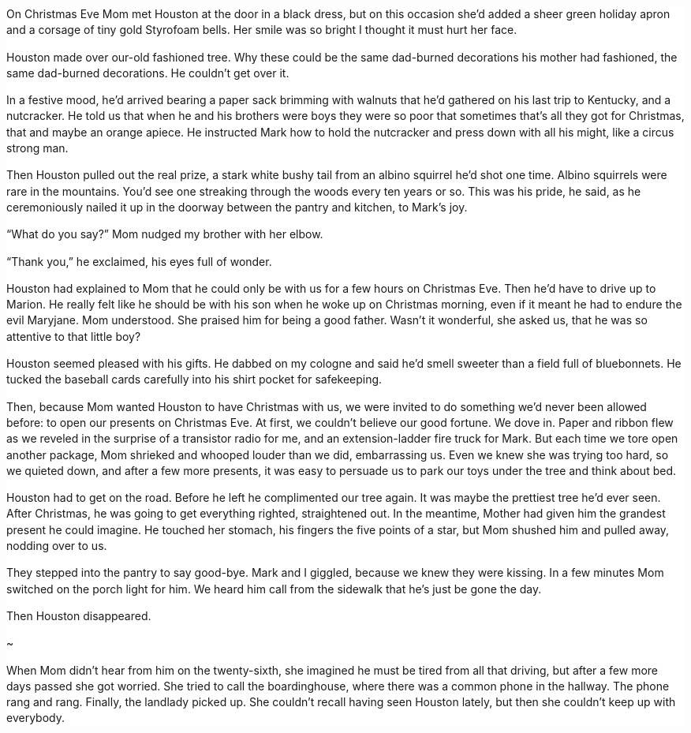 On Christmas Eve Mom met Houston at the door in a black dress, but on this occasion she’d added a sheer green holiday apron and a corsage of tiny gold Styrofoam bells. Her smile was so bright I thought it must hurt her face.

Houston made over our-old fashioned tree. Why these could be the same dad-burned decorations his mother had fashioned, the same dad-burned decorations. He couldn’t get over it.

In a festive mood, he’d arrived bearing a paper sack brimming with walnuts that he’d gathered on his last trip to Kentucky, and a nutcracker. He told us that when he and his brothers were boys they were so poor that sometimes that’s all they got for Christmas, that and maybe an orange apiece. He instructed Mark how to hold the nutcracker and press down with all his might, like a circus strong man.

Then Houston pulled out the real prize, a stark white bushy tail from an albino squirrel he’d shot one time. Albino squirrels were rare in the mountains. You’d see one streaking through the woods every ten years or so. This was his pride, he said, as he ceremoniously nailed it up in the doorway between the pantry and kitchen, to Mark’s joy.

“What do you say?” Mom nudged my brother with her elbow.

“Thank you,” he exclaimed, his eyes full of wonder.

Houston had explained to Mom that he could only be with us for a few hours on Christmas Eve. Then he’d have to drive up to Marion. He really felt like he should be with his son when he woke up on Christmas morning, even if it meant he had to endure the evil Maryjane. Mom understood. She praised him for being a good father. Wasn’t it wonderful, she asked us, that he was so attentive to that little boy?

Houston seemed pleased with his gifts. He dabbed on my cologne and said he’d smell sweeter than a field full of bluebonnets. He tucked the baseball cards carefully into his shirt pocket for safekeeping.

Then, because Mom wanted Houston to have Christmas with us, we were invited to do something we’d never been allowed before: to open our presents on Christmas Eve. At first, we couldn’t believe our good fortune. We dove in. Paper and ribbon flew as we reveled in the surprise of a transistor radio for me, and an extension-ladder fire truck for Mark. But each time we tore open another package, Mom shrieked and whooped louder than we did, embarrassing us. Even we knew she was trying too hard, so we quieted down, and after a few more presents, it was easy to persuade us to park our toys under the tree and think about bed.

Houston had to get on the road. Before he left he complimented our tree again. It was maybe the prettiest tree he’d ever seen. After Christmas, he was going to get everything righted, straightened out. In the meantime, Mother had given him the grandest present he could imagine. He touched her stomach, his fingers the five points of a star, but Mom shushed him and pulled away, nodding over to us.

They stepped into the pantry to say good-bye. Mark and I giggled, because we knew they were kissing. In a few minutes Mom switched on the porch light for him. We heard him call from the sidewalk that he’s just be gone the day.

Then Houston disappeared.

<p class="text-center">~</p>

When Mom didn’t hear from him on the twenty-sixth, she imagined he must be tired from all that driving, but after a few more days passed she got worried. She tried to call the boardinghouse, where there was a common phone in the hallway. The phone rang and rang. Finally, the landlady picked up. She couldn’t recall having seen Houston lately, but then she couldn’t keep up with everybody.
